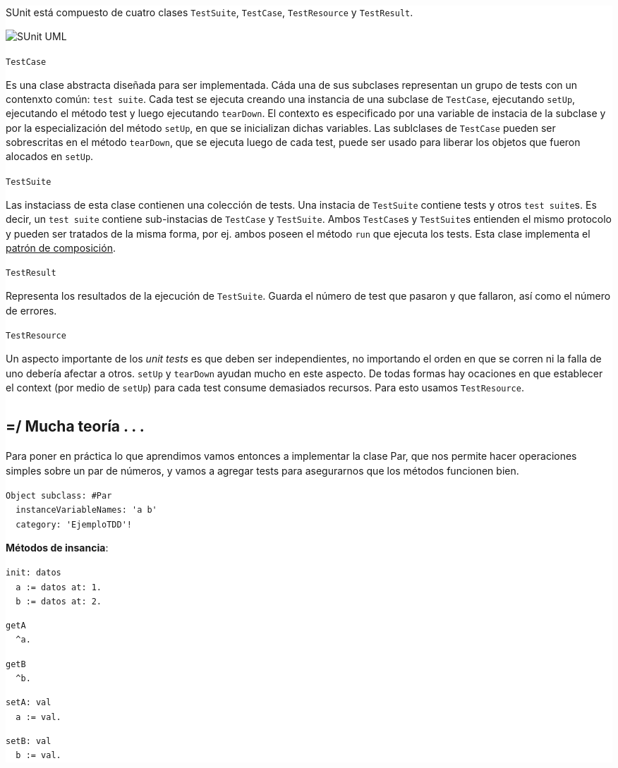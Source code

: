 SUnit está compuesto de cuatro clases `TestSuite`, `TestCase`, `TestResource` y `TestResult`.

![SUnit UML][8]

`TestCase`

Es una clase abstracta diseñada para ser implementada. Cáda una de sus subclases representan un grupo de tests con un contenxto común: `test suite`. Cada test se ejecuta creando una instancia de una subclase de `TestCase`, ejecutando `setUp`, ejecutando el método test y luego ejecutando `tearDown`. El contexto es especificado por una variable de instacia de la subclase y por la especialización del método `setUp`, en que se inicializan dichas variables. Las sublclases de `TestCase` pueden ser sobrescritas en el método `tearDown`, que se ejecuta luego de cada test, puede ser usado para liberar los objetos que fueron alocados en `setUp`.

`TestSuite`

Las instaciass de esta clase contienen una colección de tests. Una instacia de `TestSuite` contiene tests y otros `test suite`s. Es decir, un `test suite` contiene sub-instacias de `TestCase` y `TestSuite`. Ambos `TestCase`s y `TestSuite`s entienden el mismo protocolo y pueden ser tratados de la misma forma, por ej. ambos poseen el método `run` que ejecuta los tests. Esta clase implementa el [patrón de composición][9].

`TestResult`

Representa los resultados de la ejecución de `TestSuite`. Guarda el número de test que pasaron y que fallaron, así como el número de errores.

`TestResource`

Un aspecto importante de los _unit tests_ es que deben ser independientes, no importando el orden en que se corren ni la falla de uno debería afectar a otros. `setUp` y `tearDown` ayudan mucho en este aspecto. De todas formas hay ocaciones en que establecer el context (por medio de `setUp`) para cada test consume demasiados recursos. Para esto usamos `TestResource`.


## =/ Mucha teoría . . .

Para poner en práctica lo que aprendimos vamos entonces a implementar la clase Par, que nos permite hacer operaciones simples sobre un par de números, y vamos a agregar tests para asegurarnos que los métodos funcionen bien.

```st
Object subclass: #Par
  instanceVariableNames: 'a b'
  category: 'EjemploTDD'!
```

**Métodos de insancia**:
```st
init: datos
  a := datos at: 1.
  b := datos at: 2.
```
```st
getA
  ^a.
```
```st
getB
  ^b.
```
```st
setA: val
  a := val.
```
```st
setB: val
  b := val.
```


[1]: https://es.wikipedia.org/wiki/Desarrollo_guiado_por_pruebas
[2]: https://es.wikipedia.org/wiki/Framework
[3]: http://pharo.gforge.inria.fr/PBE1/PBE1.html
[4]: https://es.wikipedia.org/wiki/Pruebas_de_Integraci%C3%B3n
[5]: https://es.wikipedia.org/wiki/Prueba_unitaria
[6]: http://pharo.gforge.inria.fr/PBE1/PBE1ch8.html
[7]: http://pharo.org/
[8]: http://pharo.gforge.inria.fr/PBE1/SUnit/figures/sunit-classes.png
[9]: http://pharo.gforge.inria.fr/PBE1/PBE1li2.html